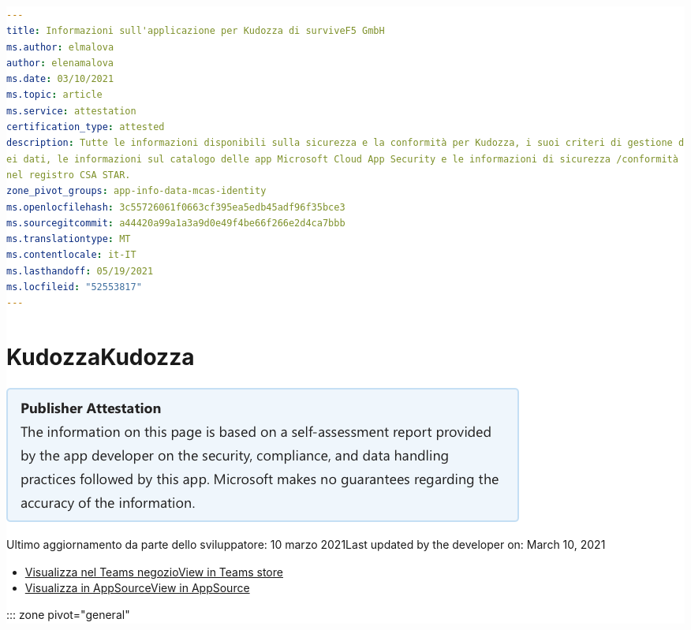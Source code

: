 ```yaml
---
title: Informazioni sull'applicazione per Kudozza di surviveF5 GmbH
ms.author: elmalova
author: elenamalova
ms.date: 03/10/2021
ms.topic: article
ms.service: attestation
certification_type: attested
description: Tutte le informazioni disponibili sulla sicurezza e la conformità per Kudozza, i suoi criteri di gestione dei dati, le informazioni sul catalogo delle app Microsoft Cloud App Security e le informazioni di sicurezza /conformità nel registro CSA STAR.
zone_pivot_groups: app-info-data-mcas-identity
ms.openlocfilehash: 3c55726061f0663cf395ea5edb45adf96f35bce3
ms.sourcegitcommit: a44420a99a1a3a9d0e49f4be66f266e2d4ca7bbb
ms.translationtype: MT
ms.contentlocale: it-IT
ms.lasthandoff: 05/19/2021
ms.locfileid: "52553817"
---
```

# <a name="kudozza"></a><span data-ttu-id="a8d6b-103">Kudozza</span><span class="sxs-lookup"><span data-stu-id="a8d6b-103">Kudozza</span></span>

<p></p>
<img alt="Publisher Attestation: The information on this page is based on a self-assessment report provided by the app developer on the security, compliance, and data handling practices followed by this app. Microsoft makes no guarantees regarding the accuracy of the information." src="../media/attested.png" width="650" />
<p><span data-ttu-id="a8d6b-104">Ultimo aggiornamento da parte dello sviluppatore: 10 marzo 2021</span><span class="sxs-lookup"><span data-stu-id="a8d6b-104">Last updated by the developer on: March 10, 2021</span></span></p>

* <span data-ttu-id="a8d6b-105"><a href="https://teams.microsoft.com/l/app/61a58a9f-3474-4d14-bda6-6547194a7381" target="_blank">Visualizza nel Teams negozio</a></span><span class="sxs-lookup"><span data-stu-id="a8d6b-105"><a href="https://teams.microsoft.com/l/app/61a58a9f-3474-4d14-bda6-6547194a7381" target="_blank">View in Teams store</a></span></span>
* <span data-ttu-id="a8d6b-106"><a href="https://appsource.microsoft.com/product/office/WA200002599" target="_blank">Visualizza in AppSource</a></span><span class="sxs-lookup"><span data-stu-id="a8d6b-106"><a href="https://appsource.microsoft.com/product/office/WA200002599" target="_blank">View in AppSource</a></span></span>

::: zone pivot="general"
